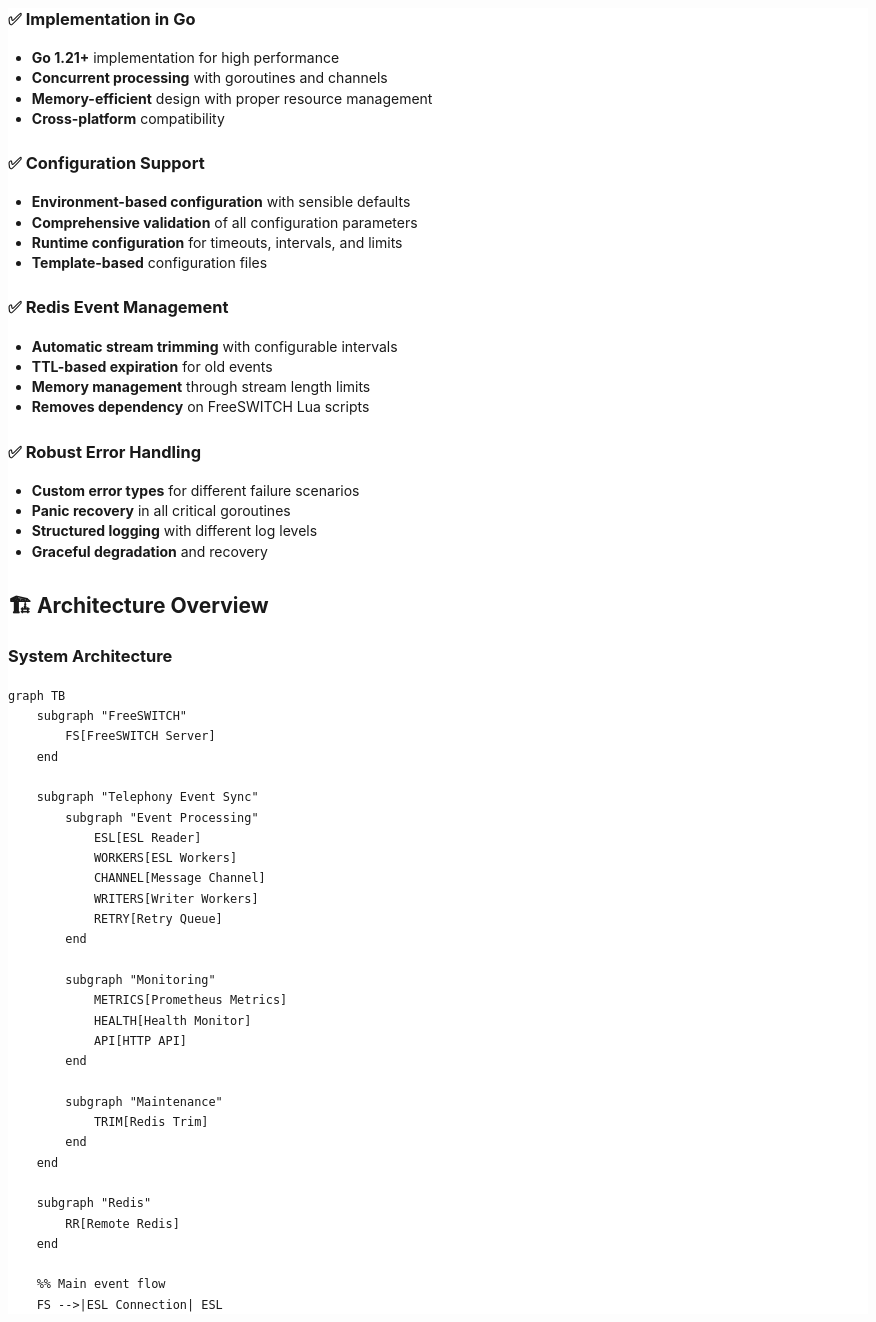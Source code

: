 ### ✅ **Implementation in Go**

- **Go 1.21+** implementation for high performance
- **Concurrent processing** with goroutines and channels
- **Memory-efficient** design with proper resource management
- **Cross-platform** compatibility

### ✅ **Configuration Support**

- **Environment-based configuration** with sensible defaults
- **Comprehensive validation** of all configuration parameters
- **Runtime configuration** for timeouts, intervals, and limits
- **Template-based** configuration files

### ✅ **Redis Event Management**

- **Automatic stream trimming** with configurable intervals
- **TTL-based expiration** for old events
- **Memory management** through stream length limits
- **Removes dependency** on FreeSWITCH Lua scripts

### ✅ **Robust Error Handling**

- **Custom error types** for different failure scenarios
- **Panic recovery** in all critical goroutines
- **Structured logging** with different log levels
- **Graceful degradation** and recovery

## 🏗️ Architecture Overview

### System Architecture

```mermaid
graph TB
    subgraph "FreeSWITCH"
        FS[FreeSWITCH Server]
    end
    
    subgraph "Telephony Event Sync"
        subgraph "Event Processing"
            ESL[ESL Reader]
            WORKERS[ESL Workers]
            CHANNEL[Message Channel]
            WRITERS[Writer Workers]
            RETRY[Retry Queue]
        end
        
        subgraph "Monitoring"
            METRICS[Prometheus Metrics]
            HEALTH[Health Monitor]
            API[HTTP API]
        end
        
        subgraph "Maintenance"
            TRIM[Redis Trim]
        end
    end
    
    subgraph "Redis"
        RR[Remote Redis]
    end
    
    %% Main event flow
    FS -->|ESL Connection| ESL
```